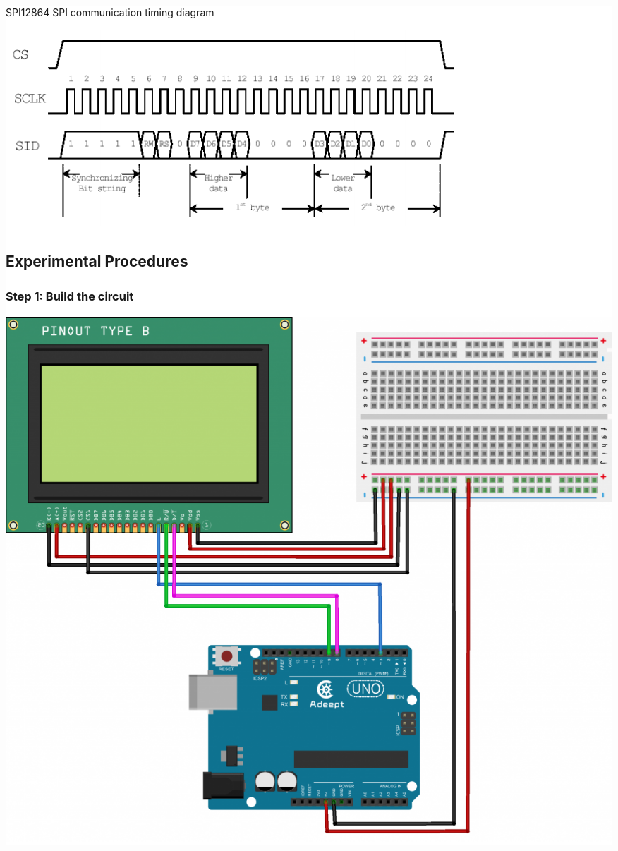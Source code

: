 SPI12864 SPI communication timing diagram

![](img/components/12864/12864_timer.png)

## Experimental Procedures

### Step 1: Build the circuit

![](img/components/12864/12864_layout.png)
